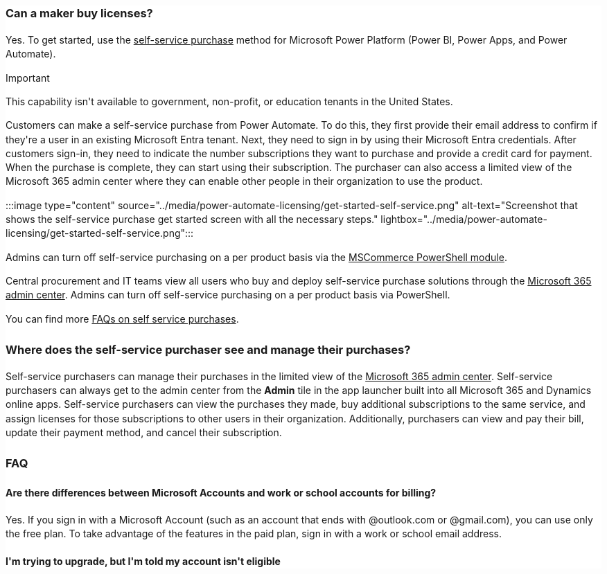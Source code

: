 ### Can a maker buy licenses?

Yes. To get started, use the [self-service purchase](/microsoft-365/commerce/subscriptions/self-service-purchase-faq) method for Microsoft Power Platform (Power BI, Power Apps, and Power Automate).

> [!IMPORTANT]
> This capability isn't available to government, non-profit, or education tenants in the United States.

Customers can make a self-service purchase from Power Automate. To do this, they first provide their email address to confirm if they're a user in an existing Microsoft Entra tenant. Next, they need to sign in by using their Microsoft Entra credentials. After customers sign-in, they need to indicate the number subscriptions they want to purchase and provide a credit card for payment. When the purchase is complete, they can start using their subscription. The purchaser can also access a limited view of the Microsoft 365 admin center where they can enable other people in their organization to use the product.

:::image type="content" source="../media/power-automate-licensing/get-started-self-service.png" alt-text="Screenshot that shows the self-service purchase get started screen with all the necessary steps." lightbox="../media/power-automate-licensing/get-started-self-service.png":::

Admins can turn off self-service purchasing on a per product basis via the [MSCommerce PowerShell module](/microsoft-365/commerce/subscriptions/allowselfservicepurchase-powershell).

Central procurement and IT teams view all users who buy and deploy self-service purchase solutions through the [Microsoft 365 admin center](https://go.microsoft.com/fwlink/p/?linkid=2024339). Admins can turn off self-service purchasing on a per product basis via PowerShell.

You can find more [FAQs on self service purchases](/microsoft-365/commerce/subscriptions/self-service-purchase-faq).

### Where does the self-service purchaser see and manage their purchases?

Self-service purchasers can manage their purchases in the limited view of the [Microsoft 365 admin center](https://go.microsoft.com/fwlink/p/?linkid=2024339). Self-service purchasers can always get to the admin center from the **Admin** tile in the app launcher built into all Microsoft 365 and Dynamics online apps. Self-service purchasers can view the purchases they made, buy additional subscriptions to the same service, and assign licenses for those subscriptions to other users in their organization. Additionally, purchasers can view and pay their bill, update their payment method, and cancel their subscription.

### FAQ

#### Are there differences between Microsoft Accounts and work or school accounts for billing?

Yes. If you sign in with a Microsoft Account (such as an account that ends with @outlook.com or @gmail.com), you can use only the free plan. To take advantage of the features in the paid plan, sign in with a work or school email address.

#### I'm trying to upgrade, but I'm told my account isn't eligible
